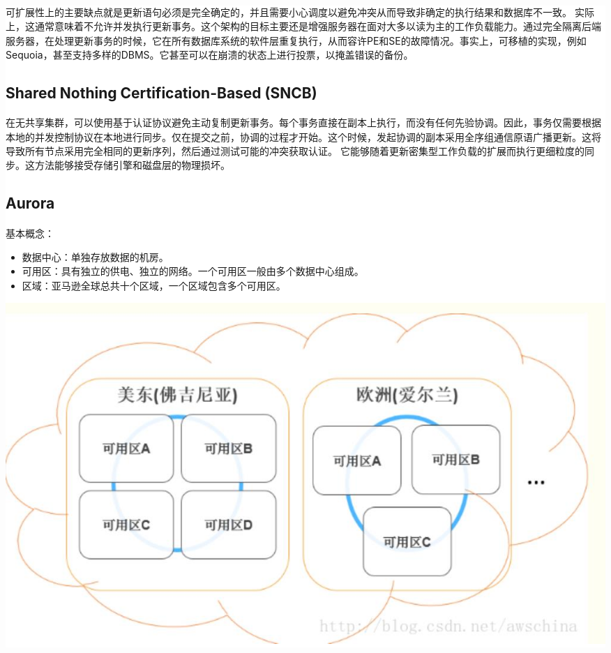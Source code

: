 可扩展性上的主要缺点就是更新语句必须是完全确定的，并且需要小心调度以避免冲突从而导致非确定的执行结果和数据库不一致。 实际上，这通常意味着不允许并发执行更新事务。这个架构的目标主要还是增强服务器在面对大多以读为主的工作负载能力。通过完全隔离后端服务器，在处理更新事务的时候，它在所有数据库系统的软件层重复执行，从而容许PE和SE的故障情况。事实上，可移植的实现，例如Sequoia，甚至支持多样的DBMS。它甚至可以在崩溃的状态上进行投票，以掩盖错误的备份。





## **Shared Nothing Certification-Based (SNCB)** 

在无共享集群，可以使用基于认证协议避免主动复制更新事务。每个事务直接在副本上执行，而没有任何先验协调。因此，事务仅需要根据本地的并发控制协议在本地进行同步。仅在提交之前，协调的过程才开始。这个时候，发起协调的副本采用全序组通信原语广播更新。这将导致所有节点采用完全相同的更新序列，然后通过测试可能的冲突获取认证。 它能够随着更新密集型工作负载的扩展而执行更细粒度的同步。这方法能够接受存储引擎和磁盘层的物理损坏。 





## Aurora

基本概念：

- 数据中心：单独存放数据的机房。
- 可用区：具有独立的供电、独立的网络。一个可用区一般由多个数据中心组成。
- 区域：亚马逊全球总共十个区域，一个区域包含多个可用区。

![](/img/in-post/innoDB_img/360截图18770522432883.jpg)




